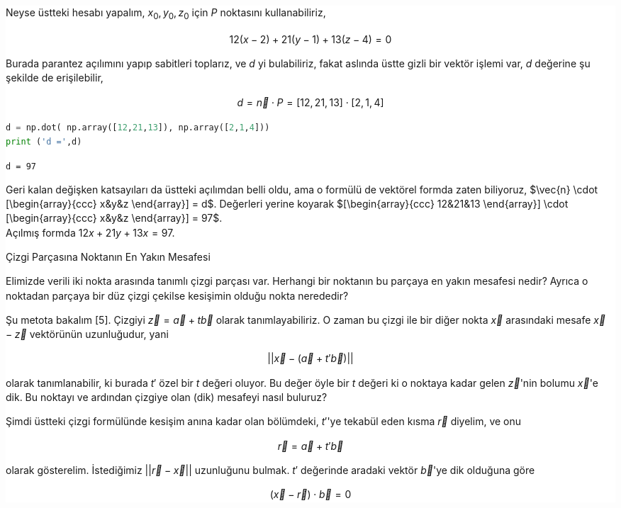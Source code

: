 Neyse üstteki hesabı yapalım, $x_0,y_0,z_0$ için $P$ noktasını kullanabiliriz,

$$
12(x-2) + 21(y-1) + 13(z-4) = 0
$$

Burada parantez açılımını yapıp sabitleri toplarız, ve $d$ yi bulabiliriz, fakat
aslında üstte gizli bir vektör işlemi var, $d$ değerine şu şekilde de erişilebilir,

$$
d = \vec{n} \cdot P = [12,21,13] \cdot [2,1,4]
$$

```python
d = np.dot( np.array([12,21,13]), np.array([2,1,4]))
print ('d =',d)
```

```
d = 97
```

Geri kalan değişken katsayıları da üstteki açılımdan belli oldu, ama o formülü
de vektörel formda zaten biliyoruz, $\vec{n} \cdot [\begin{array}{ccc} x&y&z \end{array}] = d$. 
Değerleri yerine koyarak $[\begin{array}{ccc} 12&21&13 \end{array}] \cdot [\begin{array}{ccc} x&y&z \end{array}] = 97$.  
Açılmış formda $12x + 21y + 13x = 97$.

Çizgi Parçasına Noktanın En Yakın Mesafesi

Elimizde verili iki nokta arasında tanımlı çizgi parçası var. Herhangi bir
noktanın bu parçaya en yakın mesafesi nedir? Ayrıca o noktadan parçaya bir düz
çizgi çekilse kesişimin olduğu nokta nerededir?

Şu metota bakalım [5]. Çizgiyi $\vec{z} = \vec{a} + t \vec{b}$ olarak
tanımlayabiliriz. O zaman bu çizgi ile bir diğer nokta $\vec{x}$ arasındaki
mesafe $\vec{x} - \vec{z}$ vektörünün uzunluğudur, yani

$$
\vert\vert \vec{x} - (\vec{a} + t' \vec{b}) \vert\vert
$$

olarak tanımlanabilir, ki burada $t'$ özel bir $t$ değeri oluyor. Bu değer öyle
bir $t$ değeri ki o noktaya kadar gelen $\vec{z}$'nin bolumu $\vec{x}$'e dik. Bu
noktayı ve ardından çizgiye olan (dik) mesafeyi nasıl buluruz?

Şimdi üstteki çizgi formülünde kesişim anına kadar olan bölümdeki, $t'$'ye
tekabül eden kısma $\vec{r}$ diyelim, ve onu

$$
\vec{r} = \vec{a} + t' \vec{b}
$$

olarak gösterelim. İstediğimiz $||\vec{r}-\vec{x}||$ uzunluğunu bulmak. $t'$
değerinde aradaki vektör $\vec{b}$'ye dik olduğuna göre

$$
(\vec{x} - \vec{r}) \cdot \vec{b} = 0
$$
